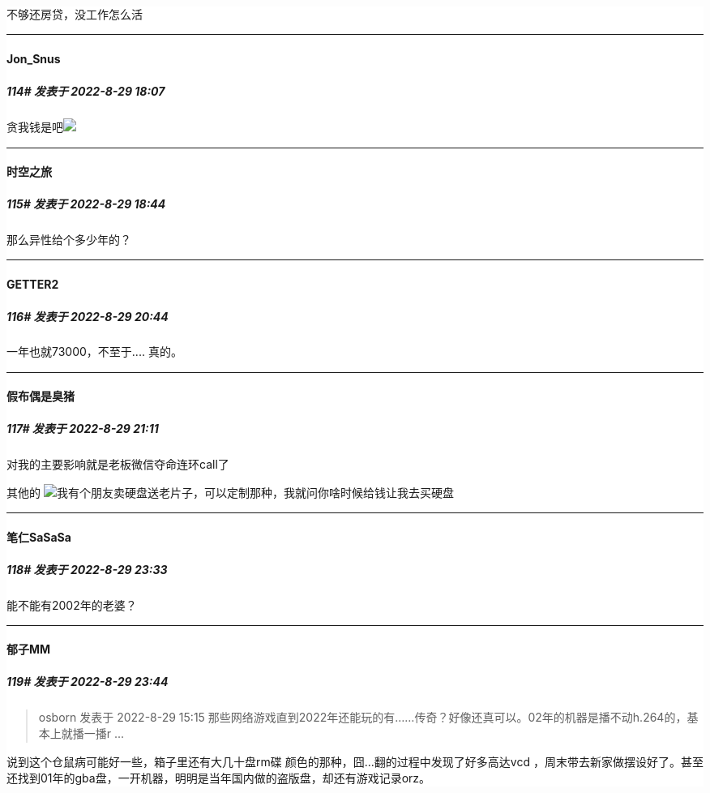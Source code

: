 不够还房贷，没工作怎么活



*****

####  Jon_Snus  
##### 114#       发表于 2022-8-29 18:07

贪我钱是吧<img src="https://static.saraba1st.com/image/smiley/face2017/037.png" referrerpolicy="no-referrer">



*****

####  时空之旅  
##### 115#       发表于 2022-8-29 18:44

那么异性给个多少年的？



*****

####  GETTER2  
##### 116#       发表于 2022-8-29 20:44

一年也就73000，不至于.... 真的。



*****

####  假布偶是臭猪  
##### 117#       发表于 2022-8-29 21:11

对我的主要影响就是老板微信夺命连环call了

其他的
<img src="https://static.saraba1st.com/image/smiley/face2017/053.png" referrerpolicy="no-referrer">我有个朋友卖硬盘送老片子，可以定制那种，我就问你啥时候给钱让我去买硬盘



*****

####  笔仁SaSaSa  
##### 118#       发表于 2022-8-29 23:33

能不能有2002年的老婆？



*****

####  郁子MM  
##### 119#       发表于 2022-8-29 23:44

<blockquote>osborn 发表于 2022-8-29 15:15
那些网络游戏直到2022年还能玩的有……传奇？好像还真可以。02年的机器是播不动h.264的，基本上就播一播r ...</blockquote>
说到这个仓鼠病可能好一些，箱子里还有大几十盘rm碟 颜色的那种，囧...翻的过程中发现了好多高达vcd ，周末带去新家做摆设好了。甚至还找到01年的gba盘，一开机器，明明是当年国内做的盗版盘，却还有游戏记录orz。
